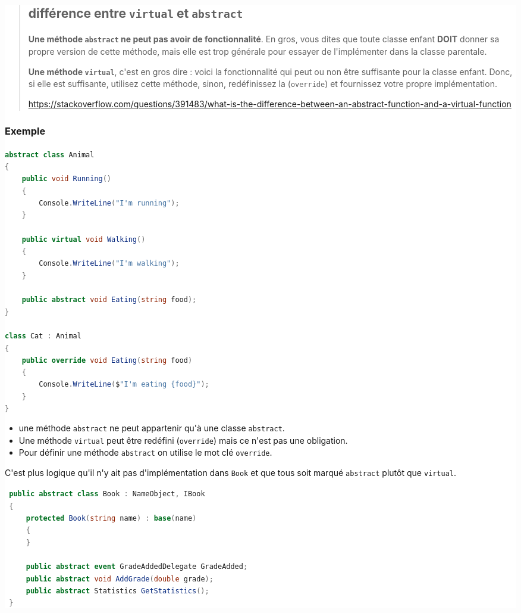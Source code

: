 > ## différence entre `virtual` et `abstract`
>
> **Une méthode `abstract` ne peut pas avoir de fonctionnalité**. En gros, vous dites que toute classe enfant **DOIT** donner sa propre version de cette méthode, mais elle est trop générale pour essayer de l'implémenter dans la classe parentale.
>
> **Une méthode `virtual`**, c'est en gros dire : voici la fonctionnalité qui peut ou non être suffisante pour la classe enfant. Donc, si elle est suffisante, utilisez cette méthode, sinon, redéfinissez la (`override`) et fournissez votre propre implémentation.
>
> https://stackoverflow.com/questions/391483/what-is-the-difference-between-an-abstract-function-and-a-virtual-function

### Exemple

```cs
abstract class Animal
{
    public void Running()
    {
        Console.WriteLine("I'm running");
    }

    public virtual void Walking()
    {
        Console.WriteLine("I'm walking");
    }

    public abstract void Eating(string food);
}

class Cat : Animal
{
    public override void Eating(string food)
    {
        Console.WriteLine($"I'm eating {food}");
    }
}
```

- une méthode `abstract` ne peut appartenir qu'à une classe `abstract`.
- Une méthode `virtual` peut être redéfini (`override`) mais ce n'est pas une obligation.
- Pour définir une méthode `abstract` on utilise le mot clé `override`.



C'est plus logique qu'il n'y ait pas d'implémentation dans `Book` et que tous soit marqué `abstract` plutôt que `virtual`.

```cs
 public abstract class Book : NameObject, IBook
 {
     protected Book(string name) : base(name)
     {
     }

     public abstract event GradeAddedDelegate GradeAdded;
     public abstract void AddGrade(double grade);
     public abstract Statistics GetStatistics();
 }
```
